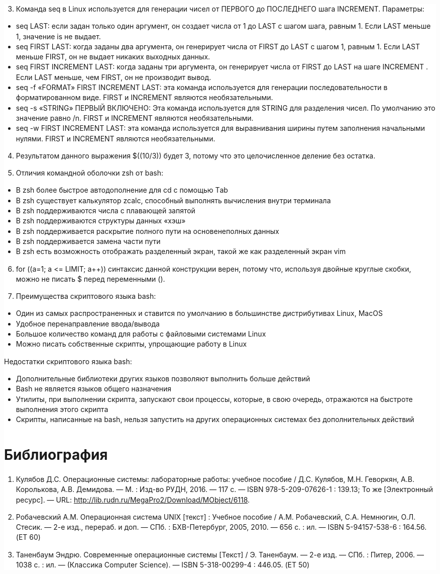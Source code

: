 3. Команда seq в Linux используется для генерации чисел от ПЕРВОГО до ПОСЛЕДНЕГО шага INCREMENT.
Параметры:
- seq LAST: если задан только один аргумент, он создает числа от 1 до LAST с шагом шага, равным 1. Если LAST меньше 1, значение is не выдает.
- seq FIRST LAST: когда заданы два аргумента, он генерирует числа от FIRST до LAST с шагом 1, равным 1. Если LAST меньше FIRST, он не выдает никаких выходных данных.
- seq FIRST INCREMENT LAST: когда заданы три аргумента, он генерирует числа от FIRST до LAST на шаге INCREMENT . Если LAST меньше, чем FIRST, он не производит вывод.
- seq -f «FORMAT» FIRST INCREMENT LAST: эта команда используется для генерации последовательности в форматированном виде. FIRST и INCREMENT являются необязательными.
- seq -s «STRING» ПЕРВЫЙ ВКЛЮЧЕНО: Эта команда используется для STRING для разделения чисел. По умолчанию это значение равно /n. FIRST и INCREMENT являются необязательными.
- seq -w FIRST INCREMENT LAST: эта команда используется для выравнивания ширины путем заполнения начальными нулями. FIRST и INCREMENT являются необязательными.

4. Результатом данного выражения $((10/3)) будет 3, потому что это целочисленное деление без остатка.

5. Отличия командной оболочки zsh от bash:
- В zsh более быстрое автодополнение для cd с помощью Тab
- В zsh существует калькулятор zcalc, способный выполнять вычисления внутри терминала
- В zsh поддерживаются числа с плавающей запятой
- В zsh поддерживаются структуры данных «хэш»
- В zsh поддерживается раскрытие полного пути на основенеполных данных
- В zsh поддерживается замена части пути
- В zsh есть возможность отображать разделенный экран, такой же как разделенный экран vim

6. for ((a=1; a <= LIMIT; a++)) синтаксис данной конструкции верен, потому что, используя двойные круглые скобки, можно не писать $ перед переменными ().

7. Преимущества скриптового языка bash:
- Один из самых распространенных и ставится по умолчанию в большинстве дистрибутивах Linux, MacOS
- Удобное перенаправление ввода/вывода
- Большое количество команд для работы с файловыми системами Linux
- Можно писать собственные скрипты, упрощающие работу в Linux

Недостатки скриптового языка bash:
- Дополнительные библиотеки других языков позволяют выполнить больше действий
- Bash не является языков общего назначения
- Утилиты, при выполнении скрипта, запускают свои процессы, которые, в свою очередь, отражаются на быстроте выполнения этого скрипта
- Скрипты, написанные на bash, нельзя запустить на других операционных системах без дополнительных действий

# Библиография

1. Кулябов Д.С. Операционные системы: лабораторные работы: учебное пособие / Д.С. Кулябов, М.Н. Геворкян, А.В. Королькова, А.В. Демидова. — М. : Изд-во РУДН, 2016. — 117 с. — ISBN 978-5-209-07626-1 : 139.13; То же [Электронный ресурс]. — URL: http://lib.rudn.ru/MegaPro2/Download/MObject/6118.

2. Робачевский А.М. Операционная система UNIХ [текст] : Учебное пособие / А.М. Робачевский, С.А. Немнюгин, О.Л. Стесик. — 2-е изд., перераб. и доп. — СПб. : БХВ-Петербург, 2005, 2010. — 656 с. : ил. — ISBN 5-94157-538-6 : 164.56. (ЕТ 60)

3. Таненбаум Эндрю. Современные операционные системы [Текст] / Э. Таненбаум. — 2-е изд. — СПб. : Питер, 2006. — 1038 с. : ил. — (Классика Computer Science). — ISBN 5-318-00299-4 : 446.05. (ЕТ 50)

